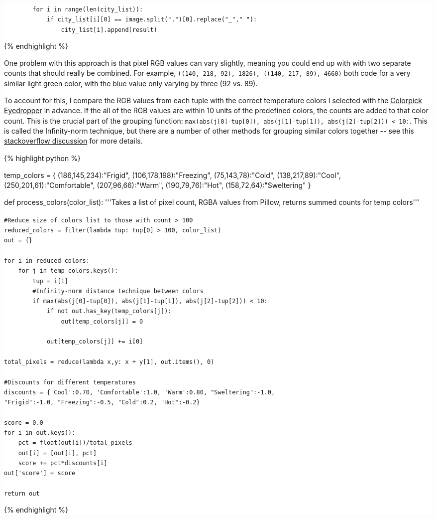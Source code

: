 
			for i in range(len(city_list)):
				if city_list[i][0] == image.split(".")[0].replace("_"," "):
					city_list[i].append(result)
{% endhighlight %}

One problem with this approach is that pixel RGB values can vary slightly, meaning you could end up with with two separate counts that should really be combined.  For example, `((140, 218, 92), 1826), ((140, 217, 89), 4660)` both code for a very similar light green color, with the blue value only varying by three (92 vs. 89).  

To account for this, I compare the RGB values from each tuple with the correct temperature colors I selected with the [Colorpick Eyedropper](https://chrome.google.com/webstore/detail/colorpick-eyedropper/ohcpnigalekghcmgcdcenkpelffpdolg?hl=en) in advance.  If the all of the RGB values are within 10 units of the predefined colors, the counts are added to that color count.  This is the crucial part of the grouping function: `max(abs(j[0]-tup[0]), abs(j[1]-tup[1]), abs(j[2]-tup[2])) < 10:`.  This is called the Infinity-norm technique, but there are a number of other methods for grouping similar colors together -- see this [stackoverflow discussion](http://stackoverflow.com/questions/4171397/finding-nearest-rgb-colour/4171566) for more details.    

{% highlight python %}

temp_colors = {
    (186,145,234):"Frigid", (106,178,198):"Freezing", (75,143,78):"Cold",
    (138,217,89):"Cool", (250,201,61):"Comfortable", (207,96,66):"Warm",
    (190,79,76):"Hot", (158,72,64):"Sweltering"
    }   

def process_colors(color_list):
	'''Takes a list of pixel count, RGBA values from Pillow, returns summed counts for temp colors'''

	#Reduce size of colors list to those with count > 100
	reduced_colors = filter(lambda tup: tup[0] > 100, color_list) 
	out = {}

	for i in reduced_colors:
		for j in temp_colors.keys():
			tup = i[1]
			#Infinity-norm distance technique between colors
			if max(abs(j[0]-tup[0]), abs(j[1]-tup[1]), abs(j[2]-tup[2])) < 10:  
				if not out.has_key(temp_colors[j]):
					out[temp_colors[j]] = 0

				out[temp_colors[j]] += i[0]

	total_pixels = reduce(lambda x,y: x + y[1], out.items(), 0)

	#Discounts for different temperatures
	discounts = {'Cool':0.70, 'Comfortable':1.0, 'Warm':0.80, "Sweltering":-1.0,
	"Frigid":-1.0, "Freezing":-0.5, "Cold":0.2, "Hot":-0.2}

	score = 0.0 
	for i in out.keys():
		pct = float(out[i])/total_pixels
		out[i] = [out[i], pct]  
		score += pct*discounts[i]
	out['score'] = score   

	return out
  
{% endhighlight %}
